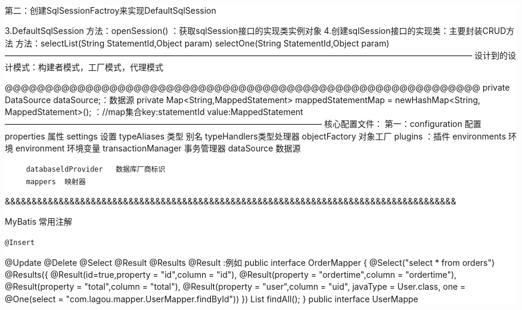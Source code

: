 第二：创建SqlSessionFactroy来实现DefaultSqlSession
 
3.DefaultSqlSession
    方法：openSession()  ：获取sqlSession接口的实现类实例对象
4.创建sqlSession接口的实现类：主要封装CRUD方法
   方法：selectList(String StatementId,Object param)
             selectOne(String StatementId,Object param)
————————————————————————————————————————————————————————
设计到的设计模式：构建者模式，工厂模式，代理模式



@@@@@@@@@@@@@@@@@@@@@@@@@@@@@@@@@@@@@@@@@@@@@@@@@@@@@@@@@@@
private DataSource dataSource;：数据源
private Map<String,MappedStatement> mappedStatementMap = newHashMap<String, MappedStatement>();
        ：//map集合key:statementId value:MappedStatement
——————————————————————————————————————
核心配置文件：
第一：configuration 配置
          properties 属性
          settings 设置
         typeAliases   类型 别名
         typeHandlers类型处理器
         objectFactory   对象工厂
          plugins  ：插件
         environments 环境
                 environment   环境变量
                 transactionManager   事务管理器
                 dataSource   数据源
            
         databaseldProvider   数据库厂商标识
         mappers  映射器



&&&&&&&&&&&&&&&&&&&&&&&&&&&&&&&&&&&&&&&&&&&&&&&&&&&&&&&&&&&&&&&&&&&&&&&&&&&&&&&&&&&&

MyBatis 常用注解


    @Insert
@Update
@Delete
@Select
@Result
@Results  @Result :例如
               public interface OrderMapper {
 @Select("select * from orders")
 @Results({
 @Result(id=true,property = "id",column = "id"),
 @Result(property = "ordertime",column = "ordertime"),
 @Result(property = "total",column = "total"),
 @Result(property = "user",column = "uid",
 javaType = User.class,
 one = @One(select =
"com.lagou.mapper.UserMapper.findById"))
 })
 List<Order> findAll();
}
public interface UserMappe
